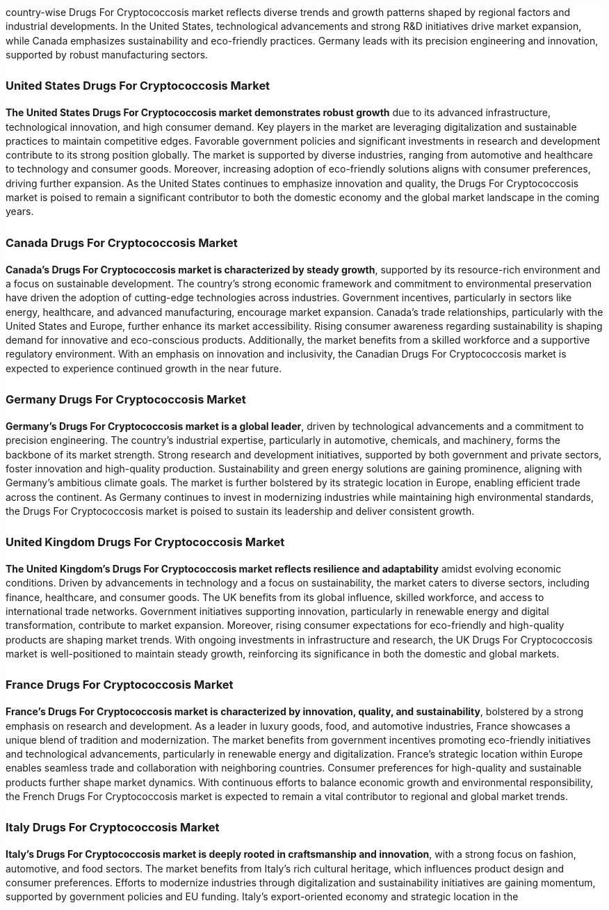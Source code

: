 country-wise Drugs For Cryptococcosis market reflects diverse trends and growth patterns shaped by regional factors and industrial developments. In the United States, technological advancements and strong R&amp;D initiatives drive market expansion, while Canada emphasizes sustainability and eco-friendly practices. Germany leads with its precision engineering and innovation, supported by robust manufacturing sectors.</span></em></p></blockquote><h3><strong>United States Drugs For Cryptococcosis Market</strong></h3><p><strong>The United States Drugs For Cryptococcosis market demonstrates robust growth</strong> due to its advanced infrastructure, technological innovation, and high consumer demand. Key players in the market are leveraging digitalization and sustainable practices to maintain competitive edges. Favorable government policies and significant investments in research and development contribute to its strong position globally. The market is supported by diverse industries, ranging from automotive and healthcare to technology and consumer goods. Moreover, increasing adoption of eco-friendly solutions aligns with consumer preferences, driving further expansion. As the United States continues to emphasize innovation and quality, the Drugs For Cryptococcosis market is poised to remain a significant contributor to both the domestic economy and the global market landscape in the coming years.</p><h3><strong>Canada Drugs For Cryptococcosis Market</strong></h3><p><strong>Canada&rsquo;s Drugs For Cryptococcosis market is characterized by steady growth</strong>, supported by its resource-rich environment and a focus on sustainable development. The country&rsquo;s strong economic framework and commitment to environmental preservation have driven the adoption of cutting-edge technologies across industries. Government incentives, particularly in sectors like energy, healthcare, and advanced manufacturing, encourage market expansion. Canada&rsquo;s trade relationships, particularly with the United States and Europe, further enhance its market accessibility. Rising consumer awareness regarding sustainability is shaping demand for innovative and eco-conscious products. Additionally, the market benefits from a skilled workforce and a supportive regulatory environment. With an emphasis on innovation and inclusivity, the Canadian Drugs For Cryptococcosis market is expected to experience continued growth in the near future.</p><h3><strong>Germany Drugs For Cryptococcosis Market</strong></h3><p><strong>Germany&rsquo;s Drugs For Cryptococcosis market is a global leader</strong>, driven by technological advancements and a commitment to precision engineering. The country&rsquo;s industrial expertise, particularly in automotive, chemicals, and machinery, forms the backbone of its market strength. Strong research and development initiatives, supported by both government and private sectors, foster innovation and high-quality production. Sustainability and green energy solutions are gaining prominence, aligning with Germany&rsquo;s ambitious climate goals. The market is further bolstered by its strategic location in Europe, enabling efficient trade across the continent. As Germany continues to invest in modernizing industries while maintaining high environmental standards, the Drugs For Cryptococcosis market is poised to sustain its leadership and deliver consistent growth.</p><h3><strong>United Kingdom Drugs For Cryptococcosis Market</strong></h3><p><strong>The United Kingdom&rsquo;s Drugs For Cryptococcosis market reflects resilience and adaptability</strong> amidst evolving economic conditions. Driven by advancements in technology and a focus on sustainability, the market caters to diverse sectors, including finance, healthcare, and consumer goods. The UK benefits from its global influence, skilled workforce, and access to international trade networks. Government initiatives supporting innovation, particularly in renewable energy and digital transformation, contribute to market expansion. Moreover, rising consumer expectations for eco-friendly and high-quality products are shaping market trends. With ongoing investments in infrastructure and research, the UK Drugs For Cryptococcosis market is well-positioned to maintain steady growth, reinforcing its significance in both the domestic and global markets.</p><h3><strong>France Drugs For Cryptococcosis Market</strong></h3><p><strong>France&rsquo;s Drugs For Cryptococcosis market is characterized by innovation, quality, and sustainability</strong>, bolstered by a strong emphasis on research and development. As a leader in luxury goods, food, and automotive industries, France showcases a unique blend of tradition and modernization. The market benefits from government incentives promoting eco-friendly initiatives and technological advancements, particularly in renewable energy and digitalization. France&rsquo;s strategic location within Europe enables seamless trade and collaboration with neighboring countries. Consumer preferences for high-quality and sustainable products further shape market dynamics. With continuous efforts to balance economic growth and environmental responsibility, the French Drugs For Cryptococcosis market is expected to remain a vital contributor to regional and global market trends.</p><h3><strong>Italy Drugs For Cryptococcosis Market</strong></h3><p><strong>Italy&rsquo;s Drugs For Cryptococcosis market is deeply rooted in craftsmanship and innovation</strong>, with a strong focus on fashion, automotive, and food sectors. The market benefits from Italy&rsquo;s rich cultural heritage, which influences product design and consumer preferences. Efforts to modernize industries through digitalization and sustainability initiatives are gaining momentum, supported by government policies and EU funding. Italy&rsquo;s export-oriented economy and strategic location in the